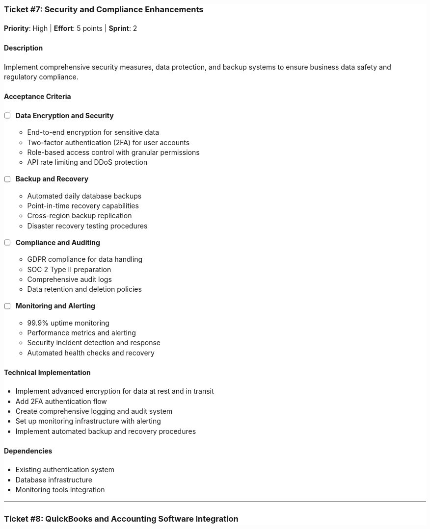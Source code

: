 
### Ticket #7: Security and Compliance Enhancements

**Priority**: High | **Effort**: 5 points | **Sprint**: 2

#### Description

Implement comprehensive security measures, data protection, and backup systems to ensure business data safety and regulatory compliance.

#### Acceptance Criteria

- [ ] **Data Encryption and Security**

  - End-to-end encryption for sensitive data
  - Two-factor authentication (2FA) for user accounts
  - Role-based access control with granular permissions
  - API rate limiting and DDoS protection

- [ ] **Backup and Recovery**

  - Automated daily database backups
  - Point-in-time recovery capabilities
  - Cross-region backup replication
  - Disaster recovery testing procedures

- [ ] **Compliance and Auditing**

  - GDPR compliance for data handling
  - SOC 2 Type II preparation
  - Comprehensive audit logs
  - Data retention and deletion policies

- [ ] **Monitoring and Alerting**
  - 99.9% uptime monitoring
  - Performance metrics and alerting
  - Security incident detection and response
  - Automated health checks and recovery

#### Technical Implementation

- Implement advanced encryption for data at rest and in transit
- Add 2FA authentication flow
- Create comprehensive logging and audit system
- Set up monitoring infrastructure with alerting
- Implement automated backup and recovery procedures

#### Dependencies

- Existing authentication system
- Database infrastructure
- Monitoring tools integration

---

### Ticket #8: QuickBooks and Accounting Software Integration
